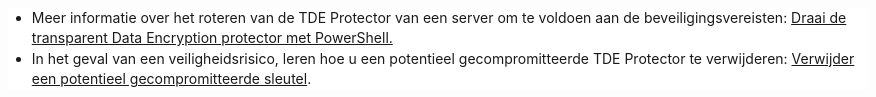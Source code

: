 - Meer informatie over het roteren van de TDE Protector van een server om te voldoen aan de beveiligingsvereisten: [Draai de transparent Data Encryption protector met PowerShell.](transparent-data-encryption-byok-azure-sql-key-rotation.md)
- In het geval van een veiligheidsrisico, leren hoe u een potentieel gecompromitteerde TDE Protector te verwijderen: [Verwijder een potentieel gecompromitteerde sleutel](transparent-data-encryption-byok-azure-sql-remove-tde-protector.md).
